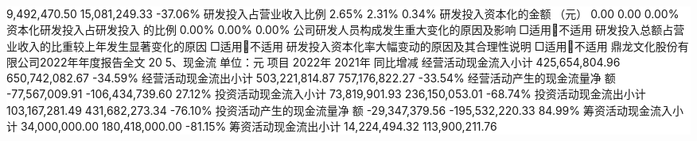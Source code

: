 9,492,470.50
15,081,249.33
-37.06%
研发投入占营业收入比例
2.65%
2.31%
0.34%
研发投入资本化的金额
（元）
0.00
0.00
0.00%
资本化研发投入占研发投入
的比例
0.00%
0.00%
0.00%
公司研发人员构成发生重大变化的原因及影响
□适用不适用
研发投入总额占营业收入的比重较上年发生显著变化的原因
□适用不适用
研发投入资本化率大幅变动的原因及其合理性说明
□适用不适用
鼎龙文化股份有限公司2022年年度报告全文
20
5、现金流
单位：元
项目
2022年
2021年
同比增减
经营活动现金流入小计
425,654,804.96
650,742,082.67
-34.59%
经营活动现金流出小计
503,221,814.87
757,176,822.27
-33.54%
经营活动产生的现金流量净
额
-77,567,009.91
-106,434,739.60
27.12%
投资活动现金流入小计
73,819,901.93
236,150,053.01
-68.74%
投资活动现金流出小计
103,167,281.49
431,682,273.34
-76.10%
投资活动产生的现金流量净
额
-29,347,379.56
-195,532,220.33
84.99%
筹资活动现金流入小计
34,000,000.00
180,418,000.00
-81.15%
筹资活动现金流出小计
14,224,494.32
113,900,211.76